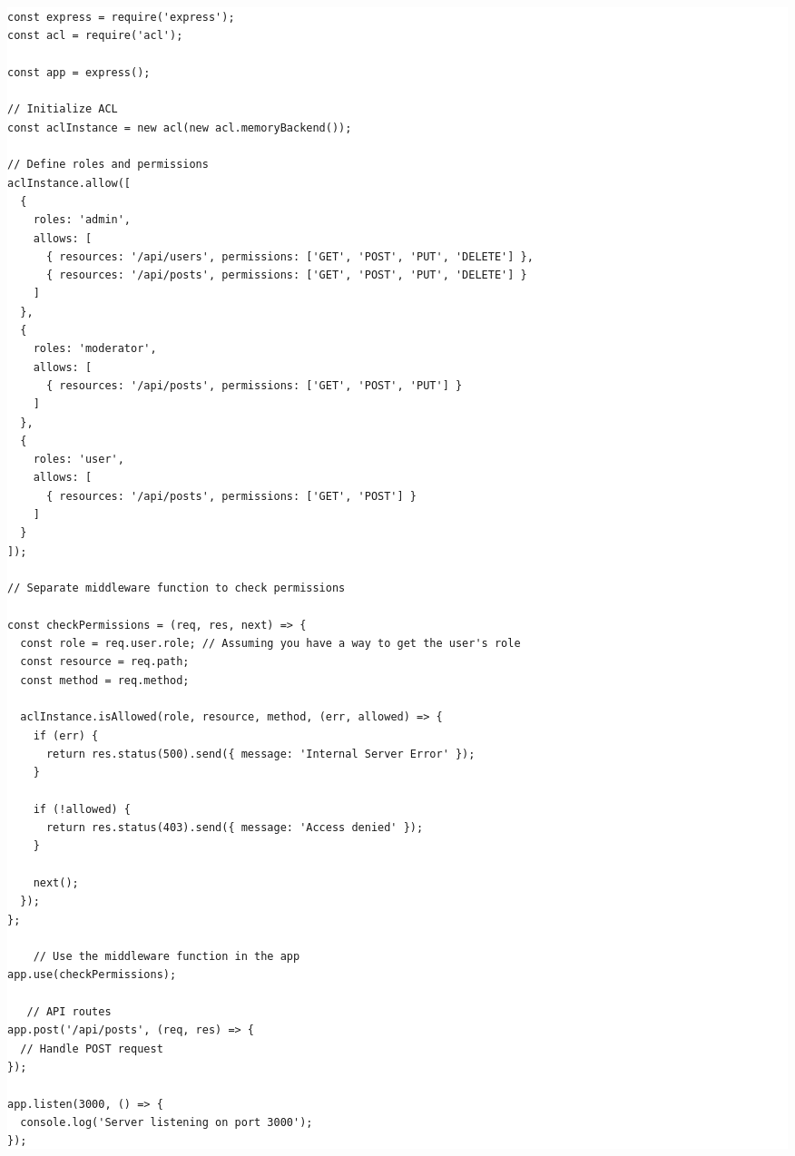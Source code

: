 ```
const express = require('express');
const acl = require('acl');
 
const app = express();
 
// Initialize ACL
const aclInstance = new acl(new acl.memoryBackend());
 
// Define roles and permissions
aclInstance.allow([
  {
    roles: 'admin',
    allows: [
      { resources: '/api/users', permissions: ['GET', 'POST', 'PUT', 'DELETE'] },
      { resources: '/api/posts', permissions: ['GET', 'POST', 'PUT', 'DELETE'] }
    ]
  },
  {
    roles: 'moderator',
    allows: [
      { resources: '/api/posts', permissions: ['GET', 'POST', 'PUT'] }
    ]
  },
  {
    roles: 'user',
    allows: [
      { resources: '/api/posts', permissions: ['GET', 'POST'] }
    ]
  }
]);
 
// Separate middleware function to check permissions

const checkPermissions = (req, res, next) => {
  const role = req.user.role; // Assuming you have a way to get the user's role
  const resource = req.path;
  const method = req.method;
 
  aclInstance.isAllowed(role, resource, method, (err, allowed) => {
    if (err) {
      return res.status(500).send({ message: 'Internal Server Error' });
    }
 
    if (!allowed) {
      return res.status(403).send({ message: 'Access denied' });
    }
 
    next();
  });
};
 
    // Use the middleware function in the app
app.use(checkPermissions);
 
   // API routes
app.post('/api/posts', (req, res) => {
  // Handle POST request
});
 
app.listen(3000, () => {
  console.log('Server listening on port 3000');
});
```